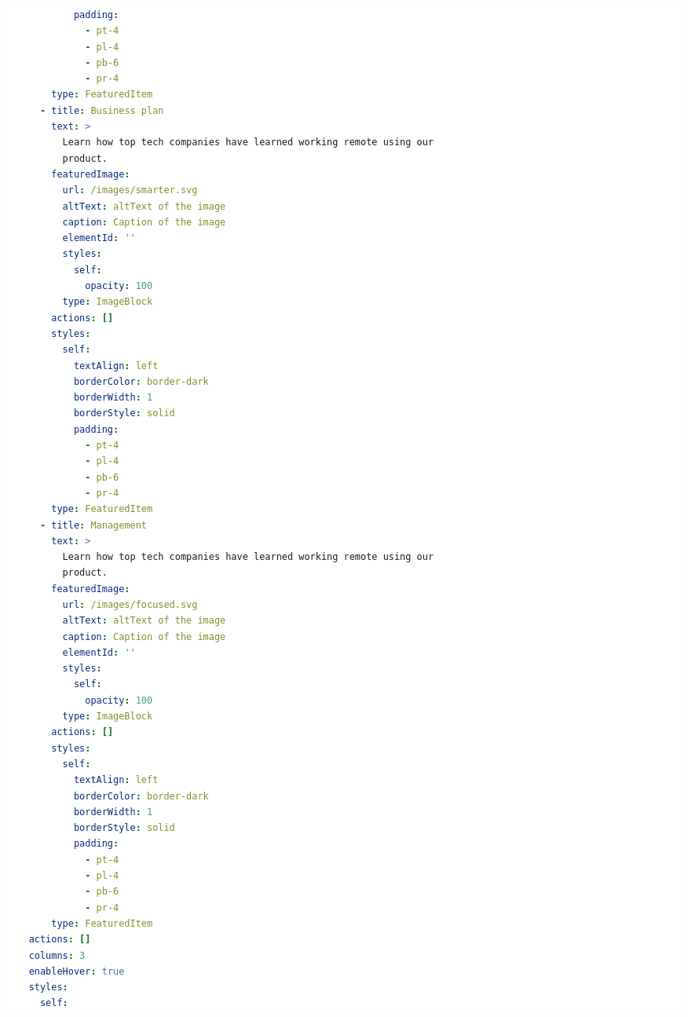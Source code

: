 ```yaml
            padding:
              - pt-4
              - pl-4
              - pb-6
              - pr-4
        type: FeaturedItem
      - title: Business plan
        text: >
          Learn how top tech companies have learned working remote using our
          product.
        featuredImage:
          url: /images/smarter.svg
          altText: altText of the image
          caption: Caption of the image
          elementId: ''
          styles:
            self:
              opacity: 100
          type: ImageBlock
        actions: []
        styles:
          self:
            textAlign: left
            borderColor: border-dark
            borderWidth: 1
            borderStyle: solid
            padding:
              - pt-4
              - pl-4
              - pb-6
              - pr-4
        type: FeaturedItem
      - title: Management
        text: >
          Learn how top tech companies have learned working remote using our
          product.
        featuredImage:
          url: /images/focused.svg
          altText: altText of the image
          caption: Caption of the image
          elementId: ''
          styles:
            self:
              opacity: 100
          type: ImageBlock
        actions: []
        styles:
          self:
            textAlign: left
            borderColor: border-dark
            borderWidth: 1
            borderStyle: solid
            padding:
              - pt-4
              - pl-4
              - pb-6
              - pr-4
        type: FeaturedItem
    actions: []
    columns: 3
    enableHover: true
    styles:
      self:
```